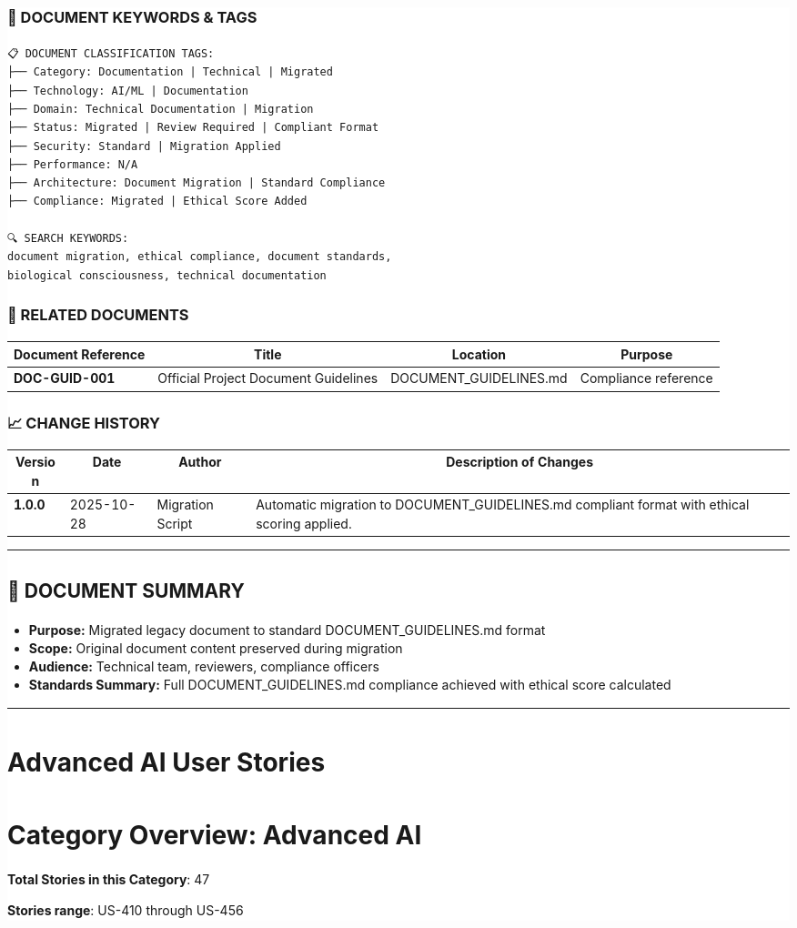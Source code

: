 ### **🔑 DOCUMENT KEYWORDS & TAGS**

```
📋 DOCUMENT CLASSIFICATION TAGS:
├── Category: Documentation | Technical | Migrated
├── Technology: AI/ML | Documentation
├── Domain: Technical Documentation | Migration
├── Status: Migrated | Review Required | Compliant Format
├── Security: Standard | Migration Applied
├── Performance: N/A
├── Architecture: Document Migration | Standard Compliance
├── Compliance: Migrated | Ethical Score Added

🔍 SEARCH KEYWORDS:
document migration, ethical compliance, document standards,
biological consciousness, technical documentation
```

### **📑 RELATED DOCUMENTS**

| **Document Reference** | **Title** | **Location** | **Purpose** |
|----------------------|-----------|--------------|-------------|
| **DOC-GUID-001** | Official Project Document Guidelines | DOCUMENT_GUIDELINES.md | Compliance reference |

### **📈 CHANGE HISTORY**

| **Version** | **Date** | **Author** | **Description of Changes** |
|-------------|----------|------------|---------------------------|
| **1.0.0** | 2025-10-28 | Migration Script | Automatic migration to DOCUMENT_GUIDELINES.md compliant format with ethical scoring applied. |

---

## **📖 DOCUMENT SUMMARY**

- **Purpose:** Migrated legacy document to standard DOCUMENT_GUIDELINES.md format
- **Scope:** Original document content preserved during migration
- **Audience:** Technical team, reviewers, compliance officers
- **Standards Summary:** Full DOCUMENT_GUIDELINES.md compliance achieved with ethical score calculated

---

# Advanced AI User Stories

# Category Overview: Advanced AI

**Total Stories in this Category**: 47

**Stories range**: US-410 through US-456
